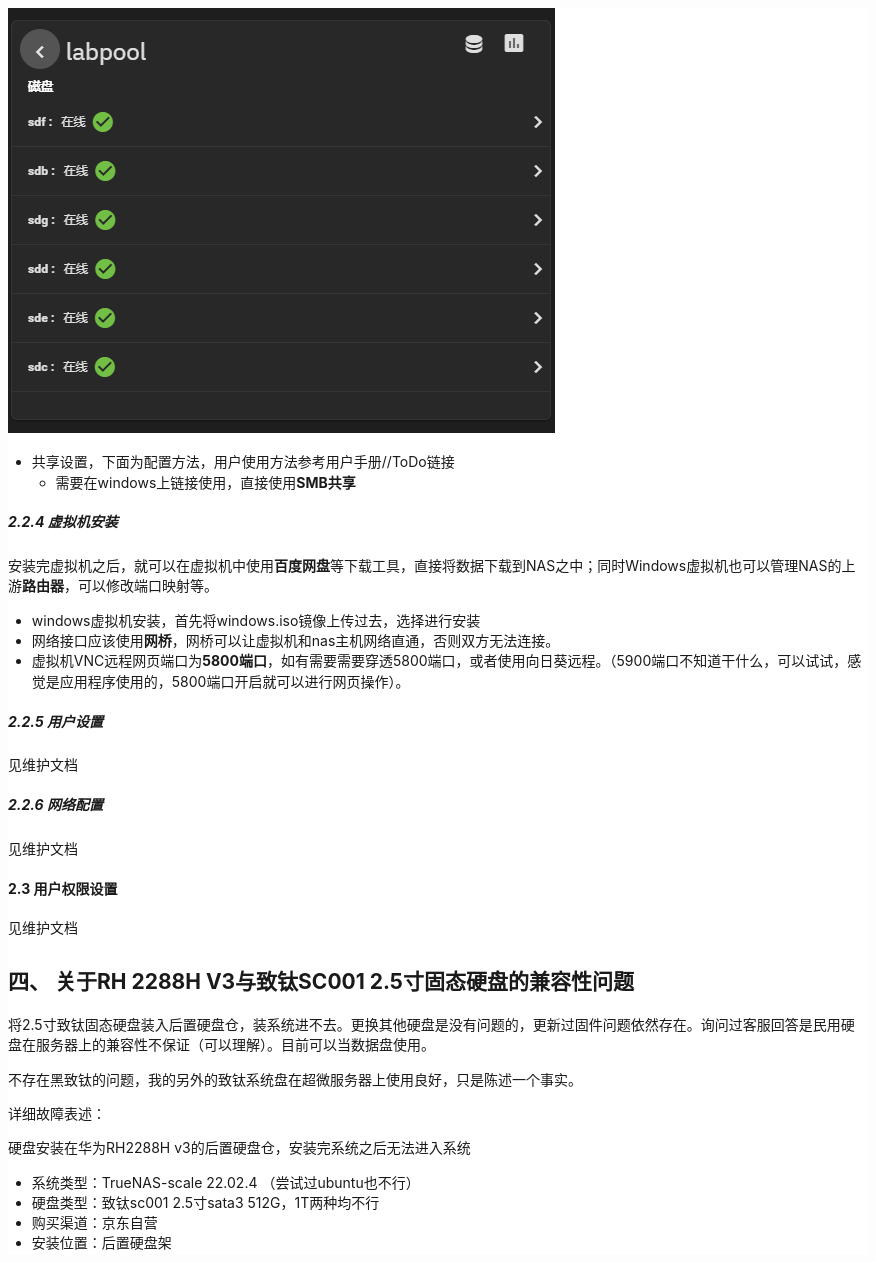 ![labpool.png](./img/labpool.png)

- 共享设置，下面为配置方法，用户使用方法参考用户手册//ToDo链接
    - 需要在windows上链接使用，直接使用**SMB共享**

##### 2.2.4 虚拟机安装
安装完虚拟机之后，就可以在虚拟机中使用**百度网盘**等下载工具，直接将数据下载到NAS之中；同时Windows虚拟机也可以管理NAS的上游**路由器**，可以修改端口映射等。

- windows虚拟机安装，首先将windows.iso镜像上传过去，选择进行安装
- 网络接口应该使用**网桥**，网桥可以让虚拟机和nas主机网络直通，否则双方无法连接。
- 虚拟机VNC远程网页端口为**5800端口**，如有需要需要穿透5800端口，或者使用向日葵远程。（5900端口不知道干什么，可以试试，感觉是应用程序使用的，5800端口开启就可以进行网页操作）。


##### 2.2.5 用户设置
见维护文档

##### 2.2.6 网络配置
见维护文档
    
#### 2.3 用户权限设置
见维护文档

## 四、 关于RH 2288H V3与致钛SC001 2.5寸固态硬盘的兼容性问题

将2.5寸致钛固态硬盘装入后置硬盘仓，装系统进不去。更换其他硬盘是没有问题的，更新过固件问题依然存在。询问过客服回答是民用硬盘在服务器上的兼容性不保证（可以理解）。目前可以当数据盘使用。

不存在黑致钛的问题，我的另外的致钛系统盘在超微服务器上使用良好，只是陈述一个事实。

详细故障表述：

硬盘安装在华为RH2288H v3的后置硬盘仓，安装完系统之后无法进入系统
- 系统类型：TrueNAS-scale 22.02.4 （尝试过ubuntu也不行）
- 硬盘类型：致钛sc001 2.5寸sata3  512G，1T两种均不行
- 购买渠道：京东自营
- 安装位置：后置硬盘架
